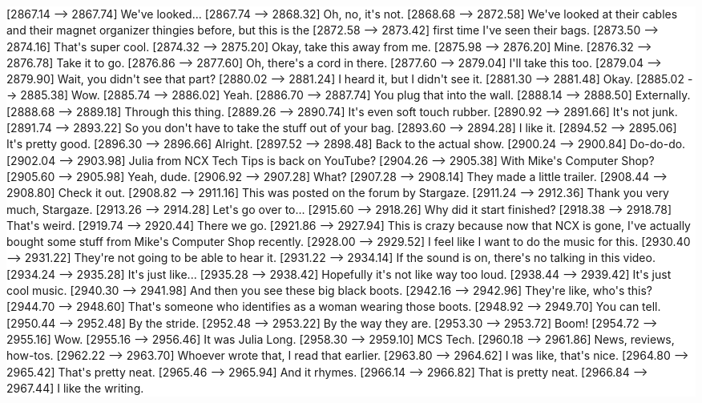 [2867.14 --> 2867.74]  We've looked...
[2867.74 --> 2868.32]  Oh, no, it's not.
[2868.68 --> 2872.58]  We've looked at their cables and their magnet organizer thingies before, but this is the
[2872.58 --> 2873.42]  first time I've seen their bags.
[2873.50 --> 2874.16]  That's super cool.
[2874.32 --> 2875.20]  Okay, take this away from me.
[2875.98 --> 2876.20]  Mine.
[2876.32 --> 2876.78]  Take it to go.
[2876.86 --> 2877.60]  Oh, there's a cord in there.
[2877.60 --> 2879.04]  I'll take this too.
[2879.04 --> 2879.90]  Wait, you didn't see that part?
[2880.02 --> 2881.24]  I heard it, but I didn't see it.
[2881.30 --> 2881.48]  Okay.
[2885.02 --> 2885.38]  Wow.
[2885.74 --> 2886.02]  Yeah.
[2886.70 --> 2887.74]  You plug that into the wall.
[2888.14 --> 2888.50]  Externally.
[2888.68 --> 2889.18]  Through this thing.
[2889.26 --> 2890.74]  It's even soft touch rubber.
[2890.92 --> 2891.66]  It's not junk.
[2891.74 --> 2893.22]  So you don't have to take the stuff out of your bag.
[2893.60 --> 2894.28]  I like it.
[2894.52 --> 2895.06]  It's pretty good.
[2896.30 --> 2896.66]  Alright.
[2897.52 --> 2898.48]  Back to the actual show.
[2900.24 --> 2900.84]  Do-do-do.
[2902.04 --> 2903.98]  Julia from NCX Tech Tips is back on YouTube?
[2904.26 --> 2905.38]  With Mike's Computer Shop?
[2905.60 --> 2905.98]  Yeah, dude.
[2906.92 --> 2907.28]  What?
[2907.28 --> 2908.14]  They made a little trailer.
[2908.44 --> 2908.80]  Check it out.
[2908.82 --> 2911.16]  This was posted on the forum by Stargaze.
[2911.24 --> 2912.36]  Thank you very much, Stargaze.
[2913.26 --> 2914.28]  Let's go over to...
[2915.60 --> 2918.26]  Why did it start finished?
[2918.38 --> 2918.78]  That's weird.
[2919.74 --> 2920.44]  There we go.
[2921.86 --> 2927.94]  This is crazy because now that NCX is gone, I've actually bought some stuff from Mike's Computer Shop recently.
[2928.00 --> 2929.52]  I feel like I want to do the music for this.
[2930.40 --> 2931.22]  They're not going to be able to hear it.
[2931.22 --> 2934.14]  If the sound is on, there's no talking in this video.
[2934.24 --> 2935.28]  It's just like...
[2935.28 --> 2938.42]  Hopefully it's not like way too loud.
[2938.44 --> 2939.42]  It's just cool music.
[2940.30 --> 2941.98]  And then you see these big black boots.
[2942.16 --> 2942.96]  They're like, who's this?
[2944.70 --> 2948.60]  That's someone who identifies as a woman wearing those boots.
[2948.92 --> 2949.70]  You can tell.
[2950.44 --> 2952.48]  By the stride.
[2952.48 --> 2953.22]  By the way they are.
[2953.30 --> 2953.72]  Boom!
[2954.72 --> 2955.16]  Wow.
[2955.16 --> 2956.46]  It was Julia Long.
[2958.30 --> 2959.10]  MCS Tech.
[2960.18 --> 2961.86]  News, reviews, how-tos.
[2962.22 --> 2963.70]  Whoever wrote that, I read that earlier.
[2963.80 --> 2964.62]  I was like, that's nice.
[2964.80 --> 2965.42]  That's pretty neat.
[2965.46 --> 2965.94]  And it rhymes.
[2966.14 --> 2966.82]  That is pretty neat.
[2966.84 --> 2967.44]  I like the writing.